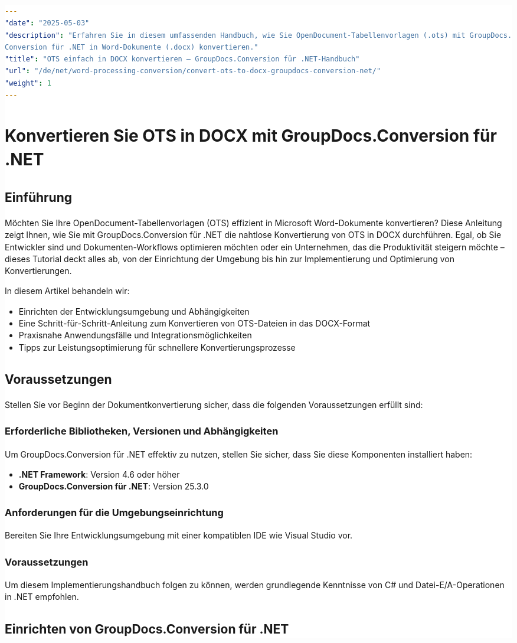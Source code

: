 ```yaml
---
"date": "2025-05-03"
"description": "Erfahren Sie in diesem umfassenden Handbuch, wie Sie OpenDocument-Tabellenvorlagen (.ots) mit GroupDocs.Conversion für .NET in Word-Dokumente (.docx) konvertieren."
"title": "OTS einfach in DOCX konvertieren – GroupDocs.Conversion für .NET-Handbuch"
"url": "/de/net/word-processing-conversion/convert-ots-to-docx-groupdocs-conversion-net/"
"weight": 1
---
```


# Konvertieren Sie OTS in DOCX mit GroupDocs.Conversion für .NET

## Einführung

Möchten Sie Ihre OpenDocument-Tabellenvorlagen (OTS) effizient in Microsoft Word-Dokumente konvertieren? Diese Anleitung zeigt Ihnen, wie Sie mit GroupDocs.Conversion für .NET die nahtlose Konvertierung von OTS in DOCX durchführen. Egal, ob Sie Entwickler sind und Dokumenten-Workflows optimieren möchten oder ein Unternehmen, das die Produktivität steigern möchte – dieses Tutorial deckt alles ab, von der Einrichtung der Umgebung bis hin zur Implementierung und Optimierung von Konvertierungen.

In diesem Artikel behandeln wir:
- Einrichten der Entwicklungsumgebung und Abhängigkeiten
- Eine Schritt-für-Schritt-Anleitung zum Konvertieren von OTS-Dateien in das DOCX-Format
- Praxisnahe Anwendungsfälle und Integrationsmöglichkeiten
- Tipps zur Leistungsoptimierung für schnellere Konvertierungsprozesse

## Voraussetzungen

Stellen Sie vor Beginn der Dokumentkonvertierung sicher, dass die folgenden Voraussetzungen erfüllt sind:

### Erforderliche Bibliotheken, Versionen und Abhängigkeiten
Um GroupDocs.Conversion für .NET effektiv zu nutzen, stellen Sie sicher, dass Sie diese Komponenten installiert haben:

- **.NET Framework**: Version 4.6 oder höher
- **GroupDocs.Conversion für .NET**: Version 25.3.0

### Anforderungen für die Umgebungseinrichtung
Bereiten Sie Ihre Entwicklungsumgebung mit einer kompatiblen IDE wie Visual Studio vor.

### Voraussetzungen
Um diesem Implementierungshandbuch folgen zu können, werden grundlegende Kenntnisse von C# und Datei-E/A-Operationen in .NET empfohlen.

## Einrichten von GroupDocs.Conversion für .NET
